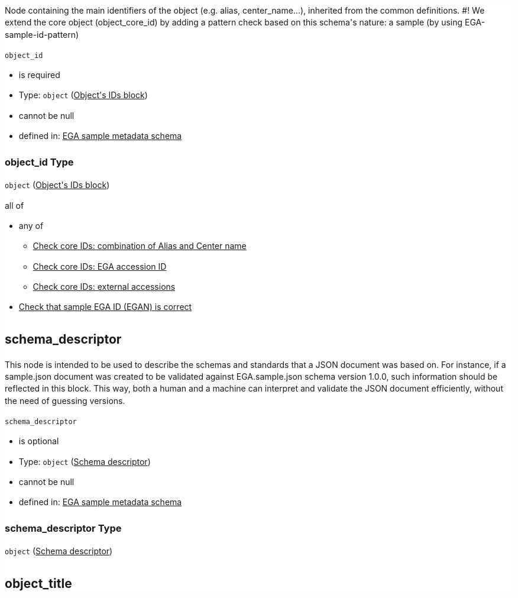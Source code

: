 Node containing the main identifiers of the object (e.g. alias, center_name...), inherited from the common definitions. #! We extend the core object (object_core_id) by adding a pattern check based on this schema's nature: a sample (by using EGA-sample-id-pattern)

`object_id`

*   is required

*   Type: `object` ([Object's IDs block](ega-17-properties-objects-ids-block.md))

*   cannot be null

*   defined in: [EGA sample metadata schema](ega-17-properties-objects-ids-block.md "https://github.com/EbiEga/ega-metadata-schema/tree/main/schemas/EGA.sample.json#/properties/object_id")

### object_id Type

`object` ([Object's IDs block](ega-17-properties-objects-ids-block.md))

all of

*   any of

    *   [Check core IDs: combination of Alias and Center name](ega-12-definitions-core-identifiers-of-an-object-anyof-check-core-ids-combination-of-alias-and-center-name.md "check type definition")

    *   [Check core IDs: EGA accession ID](ega-12-definitions-core-identifiers-of-an-object-anyof-check-core-ids-ega-accession-id.md "check type definition")

    *   [Check core IDs: external accessions](ega-12-definitions-core-identifiers-of-an-object-anyof-check-core-ids-external-accessions.md "check type definition")

*   [Check that sample EGA ID (EGAN) is correct](ega-17-properties-objects-ids-block-allof-check-that-sample-ega-id-egan-is-correct.md "check type definition")

## schema_descriptor

This node is intended to be used to describe the schemas and standards that a JSON document was based on. For instance, if a sample.json document was created to be validated against EGA.sample.json schema version 1.0.0, such information should be reflected in this block. This way, both a human and a machine can interpret and validate the JSON document efficiently, without the need of guessing versions.

`schema_descriptor`

*   is optional

*   Type: `object` ([Schema descriptor](ega-12-definitions-schema-descriptor.md))

*   cannot be null

*   defined in: [EGA sample metadata schema](ega-12-definitions-schema-descriptor.md "https://github.com/EbiEga/ega-metadata-schema/tree/main/schemas/EGA.sample.json#/properties/schema_descriptor")

### schema_descriptor Type

`object` ([Schema descriptor](ega-12-definitions-schema-descriptor.md))

## object_title
